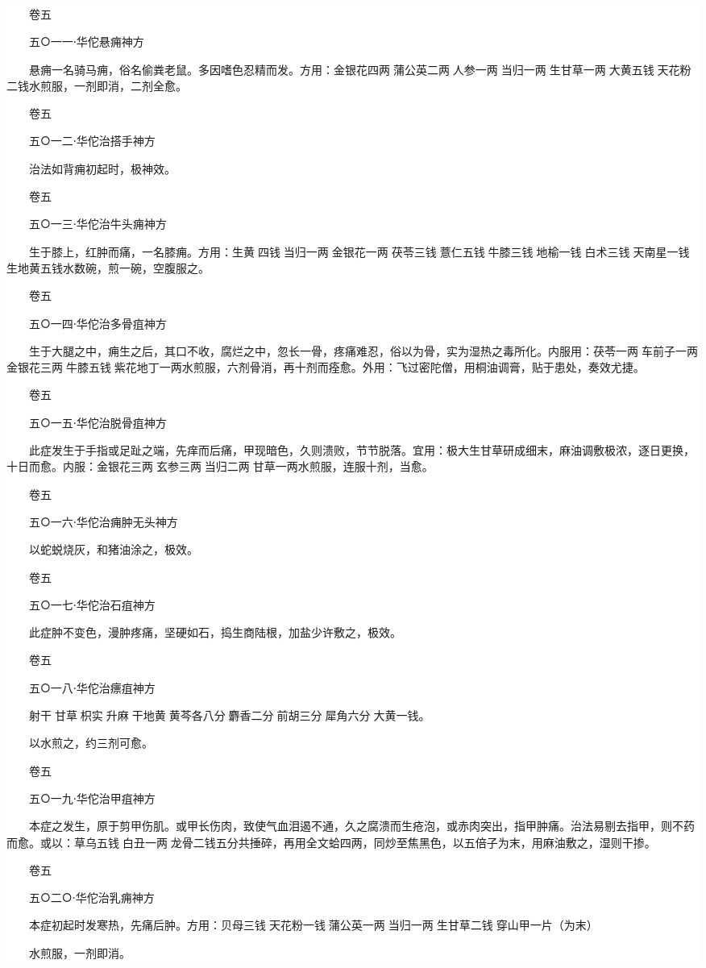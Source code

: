 　　卷五

　　五○一一·华佗悬痈神方

　　悬痈一名骑马痈，俗名偷粪老鼠。多因嗜色忍精而发。方用：金银花四两 蒲公英二两 人参一两 当归一两 生甘草一两 大黄五钱 天花粉二钱水煎服，一剂即消，二剂全愈。

　　卷五

　　五○一二·华佗治搭手神方

　　治法如背痈初起时，极神效。

　　卷五

　　五○一三·华佗治牛头痈神方

　　生于膝上，红肿而痛，一名膝痈。方用：生黄 四钱 当归一两 金银花一两 茯苓三钱 薏仁五钱 牛膝三钱 地榆一钱 白术三钱 天南星一钱 生地黄五钱水数碗，煎一碗，空腹服之。

　　卷五

　　五○一四·华佗治多骨疽神方

　　生于大腿之中，痈生之后，其口不收，腐烂之中，忽长一骨，疼痛难忍，俗以为骨，实为湿热之毒所化。内服用：茯苓一两 车前子一两 金银花三两 牛膝五钱 紫花地丁一两水煎服，六剂骨消，再十剂而痊愈。外用：飞过密陀僧，用桐油调膏，贴于患处，奏效尤捷。

　　卷五

　　五○一五·华佗治脱骨疽神方

　　此症发生于手指或足趾之端，先痒而后痛，甲现暗色，久则溃败，节节脱落。宜用：极大生甘草研成细末，麻油调敷极浓，逐日更换，十日而愈。内服：金银花三两 玄参三两 当归二两 甘草一两水煎服，连服十剂，当愈。

　　卷五

　　五○一六·华佗治痈肿无头神方

　　以蛇蜕烧灰，和猪油涂之，极效。

　　卷五

　　五○一七·华佗治石疽神方

　　此症肿不变色，漫肿疼痛，坚硬如石，捣生商陆根，加盐少许敷之，极效。

　　卷五

　　五○一八·华佗治瘭疽神方

　　射干 甘草 枳实 升麻 干地黄 黄芩各八分 麝香二分 前胡三分 犀角六分 大黄一钱。

　　以水煎之，约三剂可愈。

　　卷五

　　五○一九·华佗治甲疽神方

　　本症之发生，原于剪甲伤肌。或甲长伤肉，致使气血泪遏不通，久之腐溃而生疮泡，或赤肉突出，指甲肿痛。治法易剔去指甲，则不药而愈。或以：草乌五钱 白丑一两 龙骨二钱五分共捶碎，再用全文蛤四两，同炒至焦黑色，以五倍子为末，用麻油敷之，湿则干掺。

　　卷五

　　五○二○·华佗治乳痈神方

　　本症初起时发寒热，先痛后肿。方用：贝母三钱 天花粉一钱 蒲公英一两 当归一两 生甘草二钱 穿山甲一片（为末）

　　水煎服，一剂即消。
